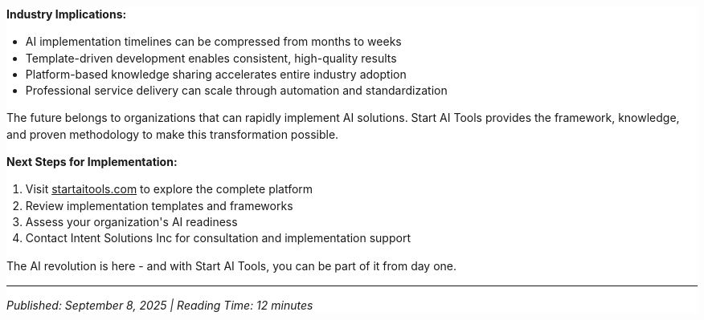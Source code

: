 **Industry Implications:**
- AI implementation timelines can be compressed from months to weeks
- Template-driven development enables consistent, high-quality results
- Platform-based knowledge sharing accelerates entire industry adoption
- Professional service delivery can scale through automation and standardization

The future belongs to organizations that can rapidly implement AI solutions. Start AI Tools provides the framework, knowledge, and proven methodology to make this transformation possible.

**Next Steps for Implementation:**
1. Visit [startaitools.com](https://startaitools.com) to explore the complete platform
2. Review implementation templates and frameworks
3. Assess your organization's AI readiness
4. Contact Intent Solutions Inc for consultation and implementation support

The AI revolution is here - and with Start AI Tools, you can be part of it from day one.

---
*Published: September 8, 2025 | Reading Time: 12 minutes*